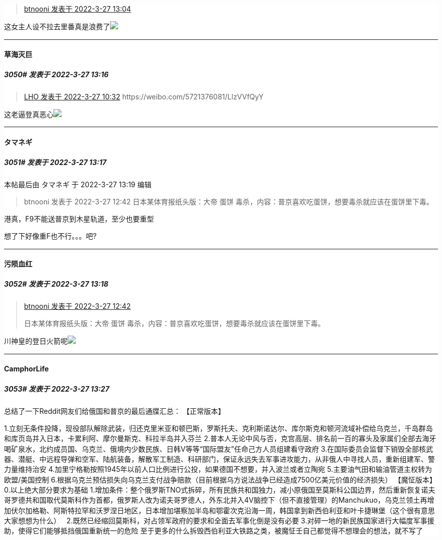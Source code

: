 <blockquote><a href="httphttps://bbs.saraba1st.com/2b/forum.php?mod=redirect&amp;goto=findpost&amp;pid=55203727&amp;ptid=2059415" target="_blank">btnooni 发表于 2022-3-27 13:04</a></blockquote>
这女主人设不拉去里番真是浪费了<img src="https://static.saraba1st.com/image/smiley/face2017/077.png" referrerpolicy="no-referrer">

*****

####  草海灭巨  
##### 3050#       发表于 2022-3-27 13:16

<blockquote><a href="httphttps://bbs.saraba1st.com/2b/forum.php?mod=redirect&amp;goto=findpost&amp;pid=55202098&amp;ptid=2059415" target="_blank">LHO 发表于 2022-3-27 10:32</a>
https://weibo.com/5721376081/LlzVVfQyY</blockquote>
这老逼登真恶心<img src="https://static.saraba1st.com/image/smiley/face2017/166.png" referrerpolicy="no-referrer">

*****

####  タマネギ  
##### 3051#       发表于 2022-3-27 13:17

 本帖最后由 タマネギ 于 2022-3-27 13:19 编辑 
<blockquote>btnooni 发表于 2022-3-27 12:42
日本某体育报纸头版：大帝 蛋饼 毒杀，内容：普京喜欢吃蛋饼，想要毒杀就应该在蛋饼里下毒。

</blockquote>
港真，F9不能送普京到木星轨道，至少也要重型

想了下好像重F也不行。。。吧?

*****

####  污陨血红  
##### 3052#       发表于 2022-3-27 13:18

<blockquote><a href="httphttps://bbs.saraba1st.com/2b/forum.php?mod=redirect&amp;goto=findpost&amp;pid=55203493&amp;ptid=2059415" target="_blank">btnooni 发表于 2022-3-27 12:42</a>

日本某体育报纸头版：大帝 蛋饼 毒杀，内容：普京喜欢吃蛋饼，想要毒杀就应该在蛋饼里下毒。</blockquote>
川神皇的登日火箭呢<img src="https://static.saraba1st.com/image/smiley/face2017/067.png" referrerpolicy="no-referrer">



*****

####  CamphorLife  
##### 3053#       发表于 2022-3-27 13:27

总结了一下Reddit网友们给俄国和普京的最后通牒汇总： 
【正常版本】 

1.立刻无条件投降，现役部队解除武装，归还克里米亚和顿巴斯，罗斯托夫、克利斯诺达尔、库尔斯克和顿河流域补偿给乌克兰，千岛群岛和库页岛并入日本，卡累利阿、摩尔曼斯克、科拉半岛并入芬兰 
2.普本人无论中风与否，克宫高层、排名前一百的寡头及家属们全部去海牙喝矿泉水，北约成员国、乌克兰、俄境内少数民族、日韩V等等“国际盟友”任命己方人员组建看守政府 
3.在国际委员会监督下销毁全部核武器、潜艇、中远程导弹和空军、陆航装备，解散军工制造、科研部门，保证永远失去军事进攻能力，从非俄人中寻找人员，重新组建军、警力量维持治安 
4.加里宁格勒按照1945年以前人口比例进行公投，如果德国不想要，并入波兰或者立陶宛 
5.主要油气田和输油管道主权转为欧盟/美国控制 
6.根据乌克兰预估损失向乌克兰支付战争赔款（目前根据乌方说法战争已经造成7500亿美元价值的经济损失）
【魔怔版本】
0.以上绝大部分要求为基础 
1.增加条件：整个俄罗斯TNO式拆碎，所有民族共和国独力，减小原俄国至莫斯科公国边界，然后重新恢复诺夫哥罗德共和国取代莫斯科作为首都，俄罗斯人改为诺夫哥罗德人，外东北并入4V脑控下（但不直接管理）的Manchukuo，乌克兰领土再增加伏尔加格勒、阿斯特拉罕和沃罗涅日地区，日本增加堪察加半岛和鄂霍次克沿海一周，韩国拿到新西伯利亚和叶卡捷琳堡（这个很有意思大家想想为什么）  
2.既然已经缩回莫斯科，对占领军政府的要求和全面去军事化倒是没有必要 
3.对碎一地的新民族国家进行大幅度军事援助，使得它们能够抵挡俄国重新统一的危险 
至于更多的什么拆毁西伯利亚大铁路之类，被魔怔壬自己都觉得不想理会的想法，就不写了
